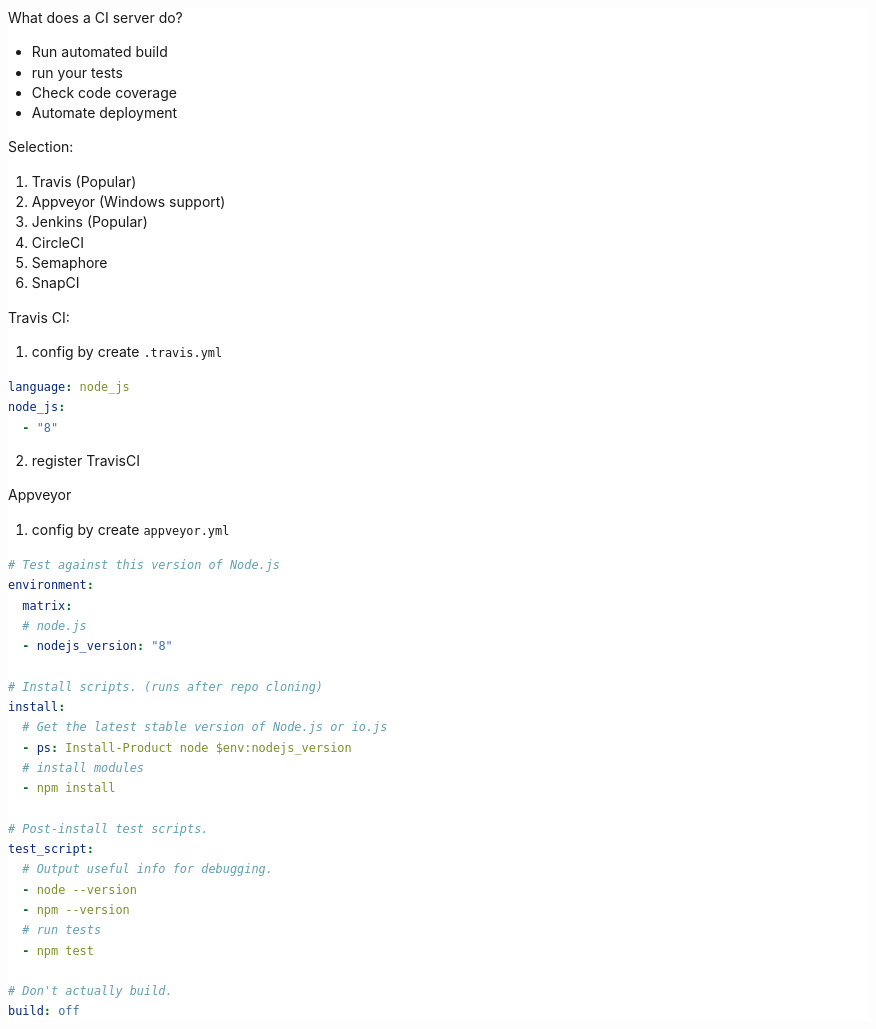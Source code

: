   What does a CI server do?

  - Run automated build
  - run your tests
  - Check code coverage
  - Automate deployment

  Selection:
  
  1. Travis (Popular)
  2. Appveyor (Windows support)
  3. Jenkins (Popular)
  4. CircleCI
  5. Semaphore
  6. SnapCI

  Travis CI:

  1. config by create `.travis.yml`
  ```yml
  language: node_js
  node_js:
    - "8"
  ```
  2. register TravisCI
  
  Appveyor

  1. config by create `appveyor.yml`
  ```yml
  # Test against this version of Node.js
  environment:
    matrix:
    # node.js
    - nodejs_version: "8"

  # Install scripts. (runs after repo cloning)
  install:
    # Get the latest stable version of Node.js or io.js
    - ps: Install-Product node $env:nodejs_version
    # install modules
    - npm install

  # Post-install test scripts.
  test_script:
    # Output useful info for debugging.
    - node --version
    - npm --version
    # run tests
    - npm test

  # Don't actually build.
  build: off
  ```
